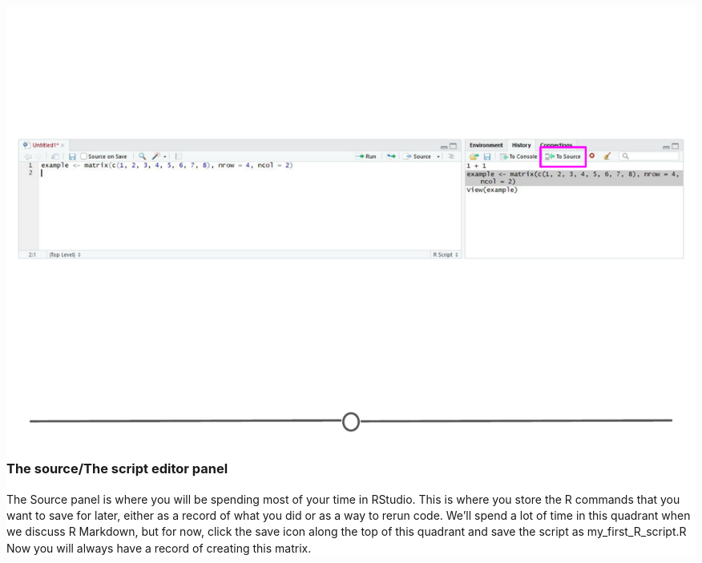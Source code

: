 ![alt text](img/33.png)

### The source/The script editor panel

The Source panel is where you will be spending most of your time in RStudio. This is where you store the R commands that you want to save for later, either as a record of what you did or as a way to rerun code. We’ll spend a lot of time in this quadrant when we discuss R Markdown, but for now, click the save icon along the top of this quadrant and save the script as my_first_R_script.R Now you will always have a record of creating this matrix.
